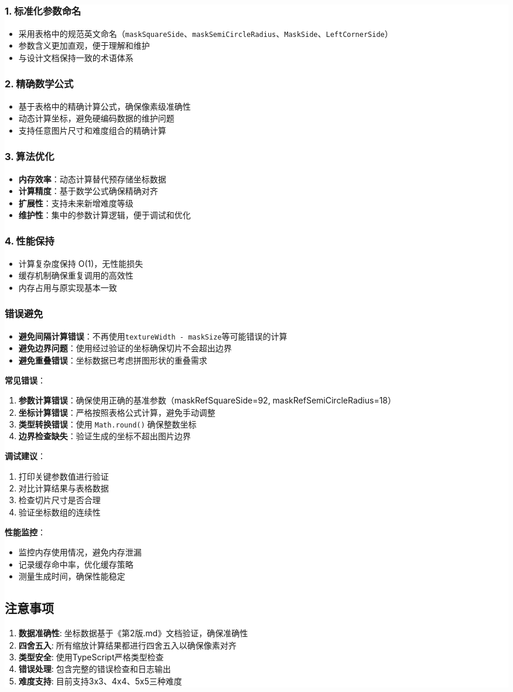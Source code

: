 ### 1. 标准化参数命名
- 采用表格中的规范英文命名（`maskSquareSide`、`maskSemiCircleRadius`、`MaskSide`、`LeftCornerSide`）
- 参数含义更加直观，便于理解和维护
- 与设计文档保持一致的术语体系

### 2. 精确数学公式
- 基于表格中的精确计算公式，确保像素级准确性
- 动态计算坐标，避免硬编码数据的维护问题
- 支持任意图片尺寸和难度组合的精确计算

### 3. 算法优化
- **内存效率**：动态计算替代预存储坐标数据
- **计算精度**：基于数学公式确保精确对齐
- **扩展性**：支持未来新增难度等级
- **维护性**：集中的参数计算逻辑，便于调试和优化

### 4. 性能保持
- 计算复杂度保持 O(1)，无性能损失
- 缓存机制确保重复调用的高效性
- 内存占用与原实现基本一致

### 错误避免
- **避免间隔计算错误**：不再使用`textureWidth - maskSize`等可能错误的计算
- **避免边界问题**：使用经过验证的坐标确保切片不会超出边界
- **避免重叠错误**：坐标数据已考虑拼图形状的重叠需求

**常见错误**：
1. **参数计算错误**：确保使用正确的基准参数（maskRefSquareSide=92, maskRefSemiCircleRadius=18）
2. **坐标计算错误**：严格按照表格公式计算，避免手动调整
3. **类型转换错误**：使用 `Math.round()` 确保整数坐标
4. **边界检查缺失**：验证生成的坐标不超出图片边界

**调试建议**：
1. 打印关键参数值进行验证
2. 对比计算结果与表格数据
3. 检查切片尺寸是否合理
4. 验证坐标数组的连续性

**性能监控**：
- 监控内存使用情况，避免内存泄漏
- 记录缓存命中率，优化缓存策略
- 测量生成时间，确保性能稳定

## 注意事项

1. **数据准确性**: 坐标数据基于《第2版.md》文档验证，确保准确性
2. **四舍五入**: 所有缩放计算结果都进行四舍五入以确保像素对齐
3. **类型安全**: 使用TypeScript严格类型检查
4. **错误处理**: 包含完整的错误检查和日志输出
5. **难度支持**: 目前支持3x3、4x4、5x5三种难度
